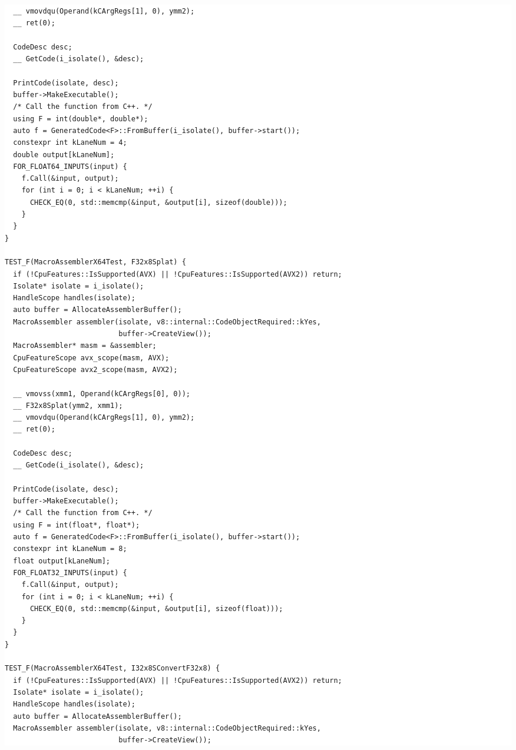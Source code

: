 ```
  __ vmovdqu(Operand(kCArgRegs[1], 0), ymm2);
  __ ret(0);

  CodeDesc desc;
  __ GetCode(i_isolate(), &desc);

  PrintCode(isolate, desc);
  buffer->MakeExecutable();
  /* Call the function from C++. */
  using F = int(double*, double*);
  auto f = GeneratedCode<F>::FromBuffer(i_isolate(), buffer->start());
  constexpr int kLaneNum = 4;
  double output[kLaneNum];
  FOR_FLOAT64_INPUTS(input) {
    f.Call(&input, output);
    for (int i = 0; i < kLaneNum; ++i) {
      CHECK_EQ(0, std::memcmp(&input, &output[i], sizeof(double)));
    }
  }
}

TEST_F(MacroAssemblerX64Test, F32x8Splat) {
  if (!CpuFeatures::IsSupported(AVX) || !CpuFeatures::IsSupported(AVX2)) return;
  Isolate* isolate = i_isolate();
  HandleScope handles(isolate);
  auto buffer = AllocateAssemblerBuffer();
  MacroAssembler assembler(isolate, v8::internal::CodeObjectRequired::kYes,
                           buffer->CreateView());
  MacroAssembler* masm = &assembler;
  CpuFeatureScope avx_scope(masm, AVX);
  CpuFeatureScope avx2_scope(masm, AVX2);

  __ vmovss(xmm1, Operand(kCArgRegs[0], 0));
  __ F32x8Splat(ymm2, xmm1);
  __ vmovdqu(Operand(kCArgRegs[1], 0), ymm2);
  __ ret(0);

  CodeDesc desc;
  __ GetCode(i_isolate(), &desc);

  PrintCode(isolate, desc);
  buffer->MakeExecutable();
  /* Call the function from C++. */
  using F = int(float*, float*);
  auto f = GeneratedCode<F>::FromBuffer(i_isolate(), buffer->start());
  constexpr int kLaneNum = 8;
  float output[kLaneNum];
  FOR_FLOAT32_INPUTS(input) {
    f.Call(&input, output);
    for (int i = 0; i < kLaneNum; ++i) {
      CHECK_EQ(0, std::memcmp(&input, &output[i], sizeof(float)));
    }
  }
}

TEST_F(MacroAssemblerX64Test, I32x8SConvertF32x8) {
  if (!CpuFeatures::IsSupported(AVX) || !CpuFeatures::IsSupported(AVX2)) return;
  Isolate* isolate = i_isolate();
  HandleScope handles(isolate);
  auto buffer = AllocateAssemblerBuffer();
  MacroAssembler assembler(isolate, v8::internal::CodeObjectRequired::kYes,
                           buffer->CreateView());

```